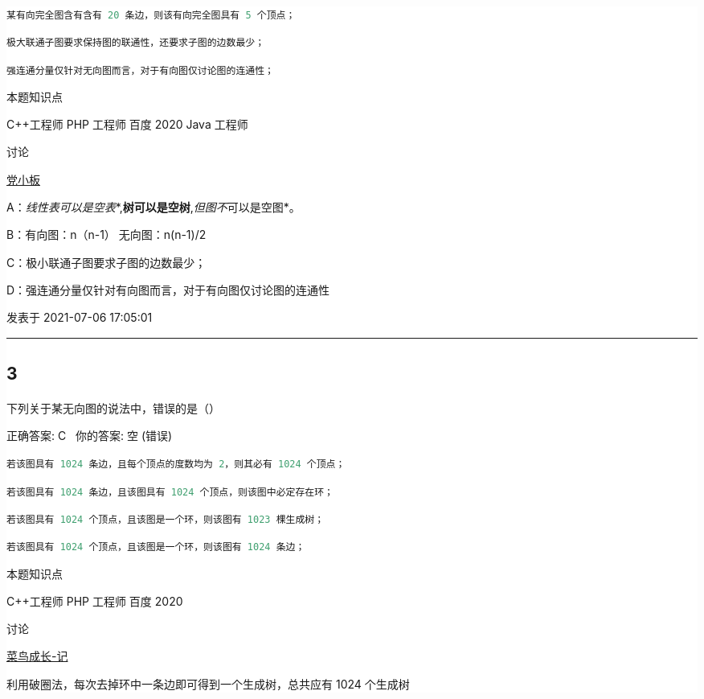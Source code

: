 ```cpp
某有向完全图含有含有 20 条边，则该有向完全图具有 5 个顶点；
```

```cpp
极大联通子图要求保持图的联通性，还要求子图的边数最少；
```

```cpp
强连通分量仅针对无向图而言，对于有向图仅讨论图的连通性；
```

本题知识点

C++工程师 PHP 工程师 百度 2020 Java 工程师

讨论

[党小板](https://www.nowcoder.com/profile/7503019)

A：*线性表可以是空表**,**树可以是空树**,*但图不*可以是空图*。

B：有向图：n（n-1） 无向图：n(n-1)/2

C：极小联通子图要求子图的边数最少；

D：强连通分量仅针对有向图而言，对于有向图仅讨论图的连通性

发表于 2021-07-06 17:05:01

* * *

## 3

下列关于某无向图的说法中，错误的是（）

正确答案: C   你的答案: 空 (错误)

```cpp
若该图具有 1024 条边，且每个顶点的度数均为 2，则其必有 1024 个顶点；
```

```cpp
若该图具有 1024 条边，且该图具有 1024 个顶点，则该图中必定存在环；
```

```cpp
若该图具有 1024 个顶点，且该图是一个环，则该图有 1023 棵生成树；
```

```cpp
若该图具有 1024 个顶点，且该图是一个环，则该图有 1024 条边；
```

本题知识点

C++工程师 PHP 工程师 百度 2020

讨论

[菜鸟成长-记](https://www.nowcoder.com/profile/367398980)

利用破圈法，每次去掉环中一条边即可得到一个生成树，总共应有 1024 个生成树
